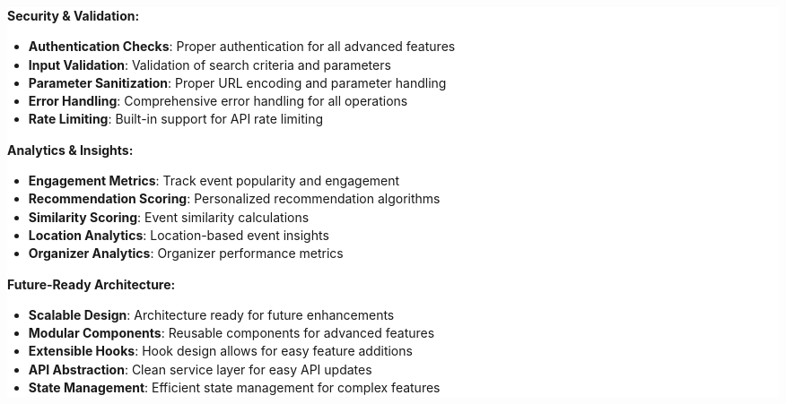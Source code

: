 **Security & Validation:**
- **Authentication Checks**: Proper authentication for all advanced features
- **Input Validation**: Validation of search criteria and parameters
- **Parameter Sanitization**: Proper URL encoding and parameter handling
- **Error Handling**: Comprehensive error handling for all operations
- **Rate Limiting**: Built-in support for API rate limiting

**Analytics & Insights:**
- **Engagement Metrics**: Track event popularity and engagement
- **Recommendation Scoring**: Personalized recommendation algorithms
- **Similarity Scoring**: Event similarity calculations
- **Location Analytics**: Location-based event insights
- **Organizer Analytics**: Organizer performance metrics

**Future-Ready Architecture:**
- **Scalable Design**: Architecture ready for future enhancements
- **Modular Components**: Reusable components for advanced features
- **Extensible Hooks**: Hook design allows for easy feature additions
- **API Abstraction**: Clean service layer for easy API updates
- **State Management**: Efficient state management for complex features
